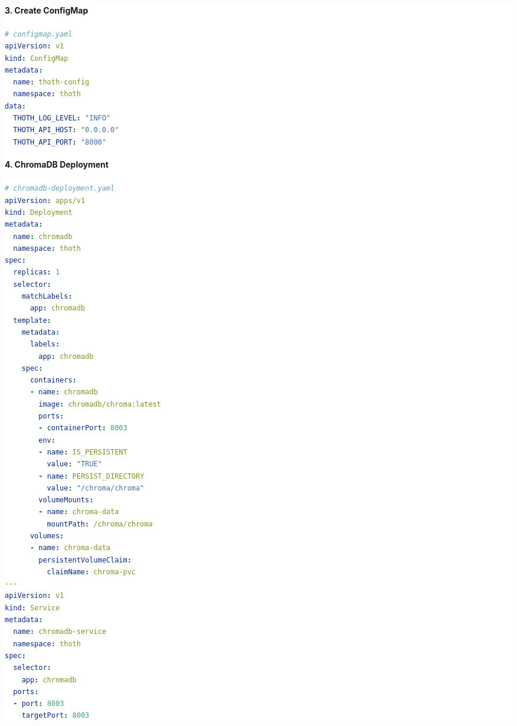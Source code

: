 #### 3. Create ConfigMap

```yaml
# configmap.yaml
apiVersion: v1
kind: ConfigMap
metadata:
  name: thoth-config
  namespace: thoth
data:
  THOTH_LOG_LEVEL: "INFO"
  THOTH_API_HOST: "0.0.0.0"
  THOTH_API_PORT: "8000"
```

#### 4. ChromaDB Deployment

```yaml
# chromadb-deployment.yaml
apiVersion: apps/v1
kind: Deployment
metadata:
  name: chromadb
  namespace: thoth
spec:
  replicas: 1
  selector:
    matchLabels:
      app: chromadb
  template:
    metadata:
      labels:
        app: chromadb
    spec:
      containers:
      - name: chromadb
        image: chromadb/chroma:latest
        ports:
        - containerPort: 8003
        env:
        - name: IS_PERSISTENT
          value: "TRUE"
        - name: PERSIST_DIRECTORY
          value: "/chroma/chroma"
        volumeMounts:
        - name: chroma-data
          mountPath: /chroma/chroma
      volumes:
      - name: chroma-data
        persistentVolumeClaim:
          claimName: chroma-pvc
---
apiVersion: v1
kind: Service
metadata:
  name: chromadb-service
  namespace: thoth
spec:
  selector:
    app: chromadb
  ports:
  - port: 8003
    targetPort: 8003
```
